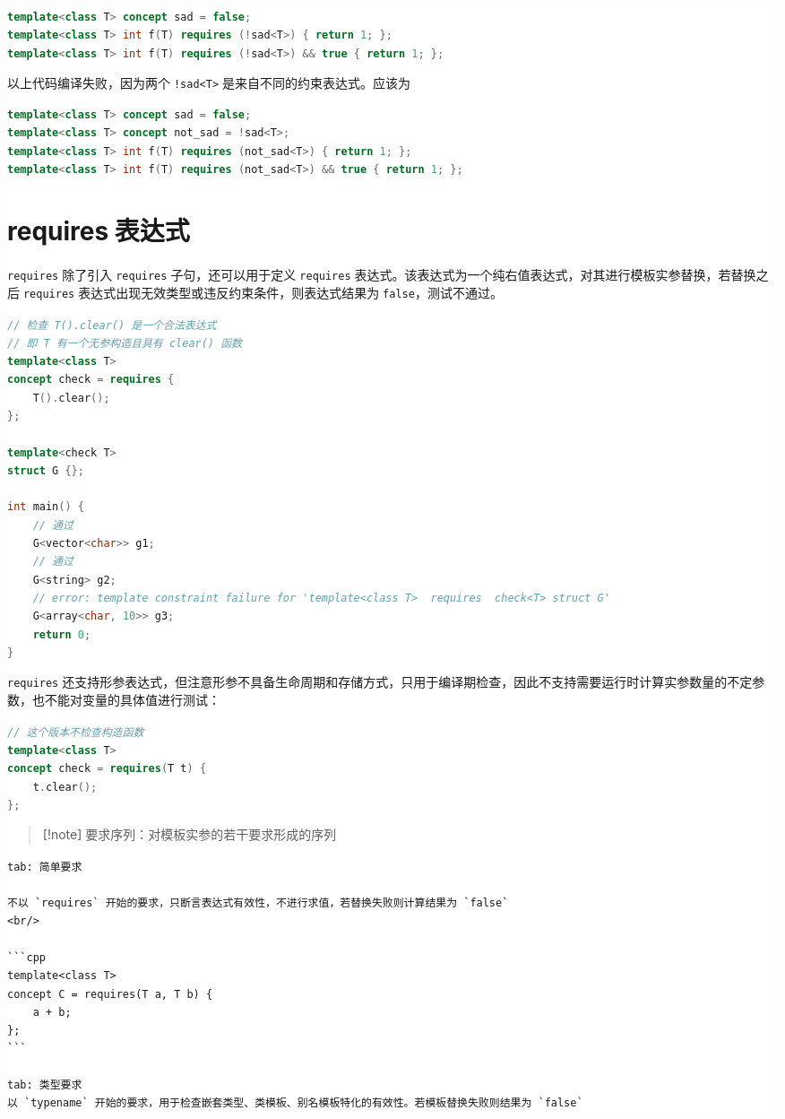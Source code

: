 ```c++
template<class T> concept sad = false;
template<class T> int f(T) requires (!sad<T>) { return 1; };
template<class T> int f(T) requires (!sad<T>) && true { return 1; };
```

以上代码编译失败，因为两个 `!sad<T>` 是来自不同的约束表达式。应该为

```c++
template<class T> concept sad = false;
template<class T> concept not_sad = !sad<T>;
template<class T> int f(T) requires (not_sad<T>) { return 1; };
template<class T> int f(T) requires (not_sad<T>) && true { return 1; };
```
# requires 表达式

`requires` 除了引入 `requires` 子句，还可以用于定义 `requires` 表达式。该表达式为一个纯右值表达式，对其进行模板实参替换，若替换之后 `requires` 表达式出现无效类型或违反约束条件，则表达式结果为 `false`，测试不通过。

```c++
// 检查 T().clear() 是一个合法表达式
// 即 T 有一个无参构造且具有 clear() 函数
template<class T>
concept check = requires {
    T().clear();
};

template<check T>
struct G {};

int main() {
    // 通过
    G<vector<char>> g1;
    // 通过
    G<string> g2;
    // error: template constraint failure for 'template<class T>  requires  check<T> struct G'
    G<array<char, 10>> g3;
    return 0;
}
```

`requires` 还支持形参表达式，但注意形参不具备生命周期和存储方式，只用于编译期检查，因此不支持需要运行时计算实参数量的不定参数，也不能对变量的具体值进行测试：

```c++
// 这个版本不检查构造函数
template<class T>
concept check = requires(T t) {
    t.clear();
};
```

> [!note] 要求序列：对模板实参的若干要求形成的序列

````tabs
tab: 简单要求

不以 `requires` 开始的要求，只断言表达式有效性，不进行求值，若替换失败则计算结果为 `false`
<br/>

```cpp
template<class T>
concept C = requires(T a, T b) {
    a + b;
};
```

tab: 类型要求
以 `typename` 开始的要求，用于检查嵌套类型、类模板、别名模板特化的有效性。若模板替换失败则结果为 `false`
````